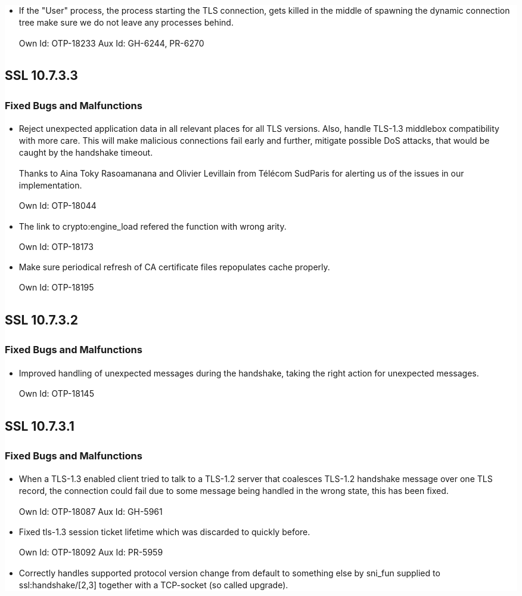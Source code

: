 - If the "User" process, the process starting the TLS connection, gets killed in
  the middle of spawning the dynamic connection tree make sure we do not leave
  any processes behind.

  Own Id: OTP-18233 Aux Id: GH-6244, PR-6270

## SSL 10.7.3.3

### Fixed Bugs and Malfunctions

- Reject unexpected application data in all relevant places for all TLS
  versions. Also, handle TLS-1.3 middlebox compatibility with more care. This
  will make malicious connections fail early and further, mitigate possible DoS
  attacks, that would be caught by the handshake timeout.

  Thanks to Aina Toky Rasoamanana and Olivier Levillain from Télécom SudParis
  for alerting us of the issues in our implementation.

  Own Id: OTP-18044

- The link to crypto:engine_load refered the function with wrong arity.

  Own Id: OTP-18173

- Make sure periodical refresh of CA certificate files repopulates cache
  properly.

  Own Id: OTP-18195

## SSL 10.7.3.2

### Fixed Bugs and Malfunctions

- Improved handling of unexpected messages during the handshake, taking the
  right action for unexpected messages.

  Own Id: OTP-18145

## SSL 10.7.3.1

### Fixed Bugs and Malfunctions

- When a TLS-1.3 enabled client tried to talk to a TLS-1.2 server that coalesces
  TLS-1.2 handshake message over one TLS record, the connection could fail due
  to some message being handled in the wrong state, this has been fixed.

  Own Id: OTP-18087 Aux Id: GH-5961

- Fixed tls-1.3 session ticket lifetime which was discarded to quickly before.

  Own Id: OTP-18092 Aux Id: PR-5959

- Correctly handles supported protocol version change from default to something
  else by sni_fun supplied to ssl:handshake/\[2,3] together with a TCP-socket
  (so called upgrade).


[PR-9849]: https://github.com/erlang/otp/pull/9849
[PR-9691]: https://github.com/erlang/otp/pull/9691
[PR-9566]: https://github.com/erlang/otp/pull/9566
[PR-9661]: https://github.com/erlang/otp/pull/9661
[GH-9483]: https://github.com/erlang/otp/issues/9483
[PR-9486]: https://github.com/erlang/otp/pull/9486
[GH-8891]: https://github.com/erlang/otp/issues/8891
[PR-9612]: https://github.com/erlang/otp/pull/9612
[PR-9221]: https://github.com/erlang/otp/pull/9221
[PR-9185]: https://github.com/erlang/otp/pull/9185
[PR-9288]: https://github.com/erlang/otp/pull/9288
[PR-9308]: https://github.com/erlang/otp/pull/9308
[PR-9418]: https://github.com/erlang/otp/pull/9418
[PR-9387]: https://github.com/erlang/otp/pull/9387
[PR-9273]: https://github.com/erlang/otp/pull/9273
[GH-9177]: https://github.com/erlang/otp/issues/9177
[PR-9322]: https://github.com/erlang/otp/pull/9322
[PR-9067]: https://github.com/erlang/otp/pull/9067
[PR-8980]: https://github.com/erlang/otp/pull/8980
[PR-9130]: https://github.com/erlang/otp/pull/9130
[PR-9001]: https://github.com/erlang/otp/pull/9001
[PR-8866]: https://github.com/erlang/otp/pull/8866
[PR-8901]: https://github.com/erlang/otp/pull/8901
[GH-8908]: https://github.com/erlang/otp/issues/8908
[PR-8916]: https://github.com/erlang/otp/pull/8916
[PR-8261]: https://github.com/erlang/otp/pull/8261
[GH-8561]: https://github.com/erlang/otp/issues/8561
[PR-8690]: https://github.com/erlang/otp/pull/8690
[PR-8709]: https://github.com/erlang/otp/pull/8709
[GH-8489]: https://github.com/erlang/otp/issues/8489
[GH-8376]: https://github.com/erlang/otp/issues/8376
[GH-8482]: https://github.com/erlang/otp/issues/8482
[GH-8588]: https://github.com/erlang/otp/issues/8588
[GH-7493]: https://github.com/erlang/otp/issues/7493
[PR-7918]: https://github.com/erlang/otp/pull/7918
[GH-8058]: https://github.com/erlang/otp/issues/8058
[PR-8256]: https://github.com/erlang/otp/pull/8256
[GH-8066]: https://github.com/erlang/otp/issues/8066
[PR-8156]: https://github.com/erlang/otp/pull/8156
[PR-7447]: https://github.com/erlang/otp/pull/7447
[PR-7700]: https://github.com/erlang/otp/pull/7700
[PR-7898]: https://github.com/erlang/otp/pull/7898
[PR-7475]: https://github.com/erlang/otp/pull/7475
[PR-8056]: https://github.com/erlang/otp/pull/8056
[PR-8026]: https://github.com/erlang/otp/pull/8026
[PR-8250]: https://github.com/erlang/otp/pull/8250
[PR-8255]: https://github.com/erlang/otp/pull/8255
